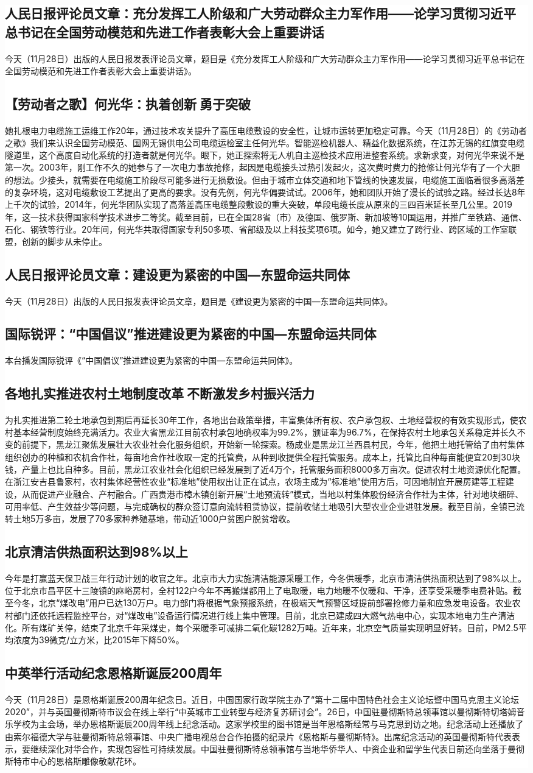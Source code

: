  
## 人民日报评论员文章：充分发挥工人阶级和广大劳动群众主力军作用——论学习贯彻习近平总书记在全国劳动模范和先进工作者表彰大会上重要讲话


今天（11月28日）出版的人民日报发表评论员文章，题目是《充分发挥工人阶级和广大劳动群众主力军作用——论学习贯彻习近平总书记在全国劳动模范和先进工作者表彰大会上重要讲话》。


## 【劳动者之歌】何光华：执着创新 勇于突破


她扎根电力电缆施工运维工作20年，通过技术攻关提升了高压电缆敷设的安全性，让城市运转更加稳定可靠。今天（11月28日）的《劳动者之歌》我们来认识全国劳动模范、国网无锡供电公司电缆运检室主任何光华。智能巡检机器人、精益化数据系统，在江苏无锡的红旗变电缆隧道里，这个高度自动化系统的打造者就是何光华。眼下，她正探索将无人机自主巡检技术应用进整套系统。求新求变，对何光华来说不是第一次。2003年，刚工作不久的她参与了一次电力事故抢修，起因是电缆接头过热引发起火，这次费时费力的抢修让何光华有了一个大胆的想法。少接头，就需要在电缆施工阶段尽可能多进行无损敷设。但由于城市立体交通和地下管线的快速发展，电缆施工面临着很多高落差的复杂环境，这对电缆敷设工艺提出了更高的要求。没有先例，何光华偏要试试。2006年，她和团队开始了漫长的试验之路。经过长达8年上千次的试验，2014年，何光华团队实现了高落差高压电缆整段敷设的重大突破，单段电缆长度从原来的三四百米延长至几公里。2019年，这一技术获得国家科学技术进步二等奖。截至目前，已在全国28省（市）及德国、俄罗斯、新加坡等10国运用，并推广至铁路、通信、石化、钢铁等行业。20年间，何光华共取得国家专利50多项、省部级及以上科技奖项6项。如今，她又建立了跨行业、跨区域的工作室联盟，创新的脚步从未停止。


## 人民日报评论员文章：建设更为紧密的中国—东盟命运共同体


今天（11月28日）出版的人民日报发表评论员文章，题目是《建设更为紧密的中国—东盟命运共同体》。


## 国际锐评：“中国倡议”推进建设更为紧密的中国—东盟命运共同体


本台播发国际锐评《“中国倡议”推进建设更为紧密的中国—东盟命运共同体》。


## 各地扎实推进农村土地制度改革 不断激发乡村振兴活力


为扎实推进第二轮土地承包到期后再延长30年工作，各地出台政策举措，丰富集体所有权、农户承包权、土地经营权的有效实现形式，使农村基本经营制度始终充满活力。农业大省黑龙江目前农村承包地确权率为99.2%，颁证率为96.7%，在保持农村土地承包关系稳定并长久不变的前提下，黑龙江聚焦发展壮大农业社会化服务组织，开始新一轮探索。杨成业是黑龙江兰西县村民，今年，他把土地托管给了由村集体组织创办的种植和农机合作社，每亩地合作社收取一定的托管费，从种到收提供全程托管服务。成本上，托管比自种每亩能便宜20到30块钱，产量上也比自种多。目前，黑龙江农业社会化组织已经发展到了近4万个，托管服务面积8000多万亩次。促进农村土地资源优化配置。在浙江安吉县鲁家村，农村集体经营性农业“标准地”使用权出让正在试点，农场主成为“标准地”使用方后，可因地制宜开展房建等工程建设，从而促进产业融合、产村融合。广西贵港市樟木镇创新开展“土地预流转”模式，当地以村集体股份经济合作社为主体，针对地块细碎、可用率低、产生效益少等问题，与完成确权的群众签订意向流转租赁协议，提前收储土地吸引大型农业企业进驻发展。截至目前，全镇已流转土地5万多亩，发展了70多家种养殖基地，带动近1000户贫困户脱贫增收。


## 北京清洁供热面积达到98%以上


今年是打赢蓝天保卫战三年行动计划的收官之年。北京市大力实施清洁能源采暖工作，今冬供暖季，北京市清洁供热面积达到了98%以上。位于北京市昌平区十三陵镇的麻峪房村，全村122户今年不再搬煤都用上了电取暖，电力地暖不仅暖和、干净，还享受采暖季电费补贴。截至今冬，北京“煤改电”用户已达130万户。电力部门将根据气象预报系统，在极端天气预警区域提前部署抢修力量和应急发电设备。农业农村部门还依托远程监控平台，对“煤改电”设备运行情况进行线上集中管理。目前，北京已建成四大燃气热电中心，实现本地电力生产清洁化。所有煤矿关停，结束了北京千年采煤史，每个采暖季可减排二氧化碳1282万吨。近年来，北京空气质量实现明显好转。目前，PM2.5平均浓度为39微克/立方米，比2015年下降50%。


## 中英举行活动纪念恩格斯诞辰200周年


今天（11月28日）是恩格斯诞辰200周年纪念日。近日，中国国家行政学院主办了“第十二届中国特色社会主义论坛暨中国马克思主义论坛2020”，并与英国曼彻斯特市议会在线上举行“中英城市工业转型与经济复苏研讨会”。26日，中国驻曼彻斯特总领事馆以曼彻斯特切塔姆音乐学校为主会场，举办恩格斯诞辰200周年线上纪念活动。这家学校里的图书馆是当年恩格斯经常与马克思到访之地。纪念活动上还播放了由索尔福德大学与驻曼彻斯特总领事馆、中央广播电视总台合作拍摄的纪录片《恩格斯与曼彻斯特》。出席纪念活动的英国曼彻斯特代表表示，要继续深化对华合作，实现包容性可持续发展。中国驻曼彻斯特总领事馆与当地华侨华人、中资企业和留学生代表日前还向坐落于曼彻斯特市中心的恩格斯雕像敬献花环。
